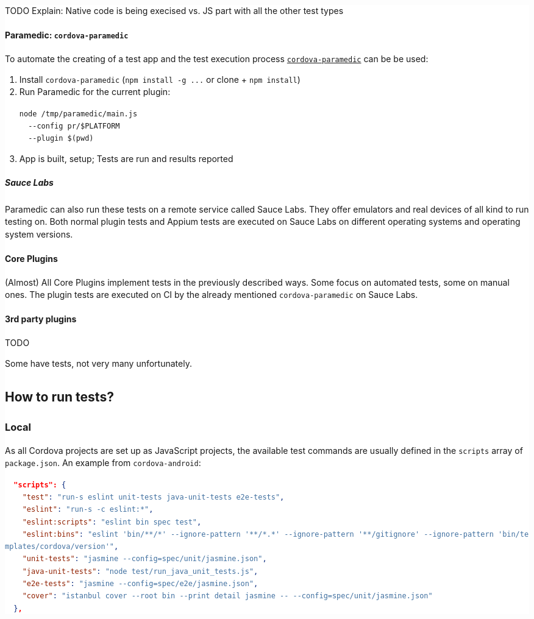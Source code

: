 TODO Explain: Native code is being execised vs. JS part with all the other test types

#### Paramedic: `cordova-paramedic`

To automate the creating of a test app and the test execution process [`cordova-paramedic`](https://github.com/apache/cordova-paramedic) can be be used:

1. Install `cordova-paramedic` (`npm install -g ...` or clone + `npm install`)
2. Run Paramedic for the current plugin:  
    ```
    node /tmp/paramedic/main.js 
      --config pr/$PLATFORM 
      --plugin $(pwd) 
    ```
3. App is built, setup; Tests are run and results reported

##### Sauce Labs

Paramedic can also run these tests on a remote service called Sauce Labs. They offer emulators and real devices of all kind to run testing on. Both normal plugin tests and Appium tests are executed on Sauce Labs on different operating systems and operating system versions.

#### Core Plugins

(Almost) All Core Plugins implement tests in the previously described ways. Some focus on automated tests, some on manual ones. The plugin tests are executed on CI by the already mentioned `cordova-paramedic` on Sauce Labs.

#### 3rd party plugins

TODO

Some have tests, not very many unfortunately.


## How to run tests?

### Local

As all Cordova projects are set up as JavaScript projects, the available test commands are usually defined in the `scripts` array of `package.json`. An example from `cordova-android`:

```json
  "scripts": {
    "test": "run-s eslint unit-tests java-unit-tests e2e-tests",
    "eslint": "run-s -c eslint:*",
    "eslint:scripts": "eslint bin spec test",
    "eslint:bins": "eslint 'bin/**/*' --ignore-pattern '**/*.*' --ignore-pattern '**/gitignore' --ignore-pattern 'bin/templates/cordova/version'",
    "unit-tests": "jasmine --config=spec/unit/jasmine.json",
    "java-unit-tests": "node test/run_java_unit_tests.js",
    "e2e-tests": "jasmine --config=spec/e2e/jasmine.json",
    "cover": "istanbul cover --root bin --print detail jasmine -- --config=spec/unit/jasmine.json"
  },
```
